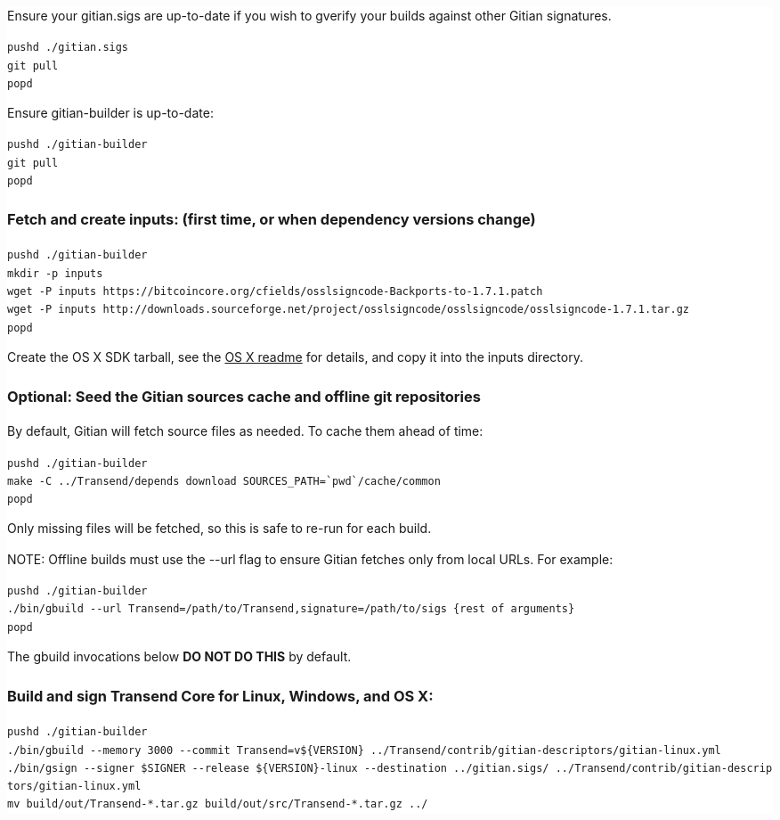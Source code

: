 Ensure your gitian.sigs are up-to-date if you wish to gverify your builds against other Gitian signatures.

    pushd ./gitian.sigs
    git pull
    popd

Ensure gitian-builder is up-to-date:

    pushd ./gitian-builder
    git pull
    popd

### Fetch and create inputs: (first time, or when dependency versions change)

    pushd ./gitian-builder
    mkdir -p inputs
    wget -P inputs https://bitcoincore.org/cfields/osslsigncode-Backports-to-1.7.1.patch
    wget -P inputs http://downloads.sourceforge.net/project/osslsigncode/osslsigncode/osslsigncode-1.7.1.tar.gz
    popd

Create the OS X SDK tarball, see the [OS X readme](README_osx.md) for details, and copy it into the inputs directory.

### Optional: Seed the Gitian sources cache and offline git repositories

By default, Gitian will fetch source files as needed. To cache them ahead of time:

    pushd ./gitian-builder
    make -C ../Transend/depends download SOURCES_PATH=`pwd`/cache/common
    popd

Only missing files will be fetched, so this is safe to re-run for each build.

NOTE: Offline builds must use the --url flag to ensure Gitian fetches only from local URLs. For example:

    pushd ./gitian-builder
    ./bin/gbuild --url Transend=/path/to/Transend,signature=/path/to/sigs {rest of arguments}
    popd

The gbuild invocations below <b>DO NOT DO THIS</b> by default.

### Build and sign Transend Core for Linux, Windows, and OS X:

    pushd ./gitian-builder
    ./bin/gbuild --memory 3000 --commit Transend=v${VERSION} ../Transend/contrib/gitian-descriptors/gitian-linux.yml
    ./bin/gsign --signer $SIGNER --release ${VERSION}-linux --destination ../gitian.sigs/ ../Transend/contrib/gitian-descriptors/gitian-linux.yml
    mv build/out/Transend-*.tar.gz build/out/src/Transend-*.tar.gz ../

